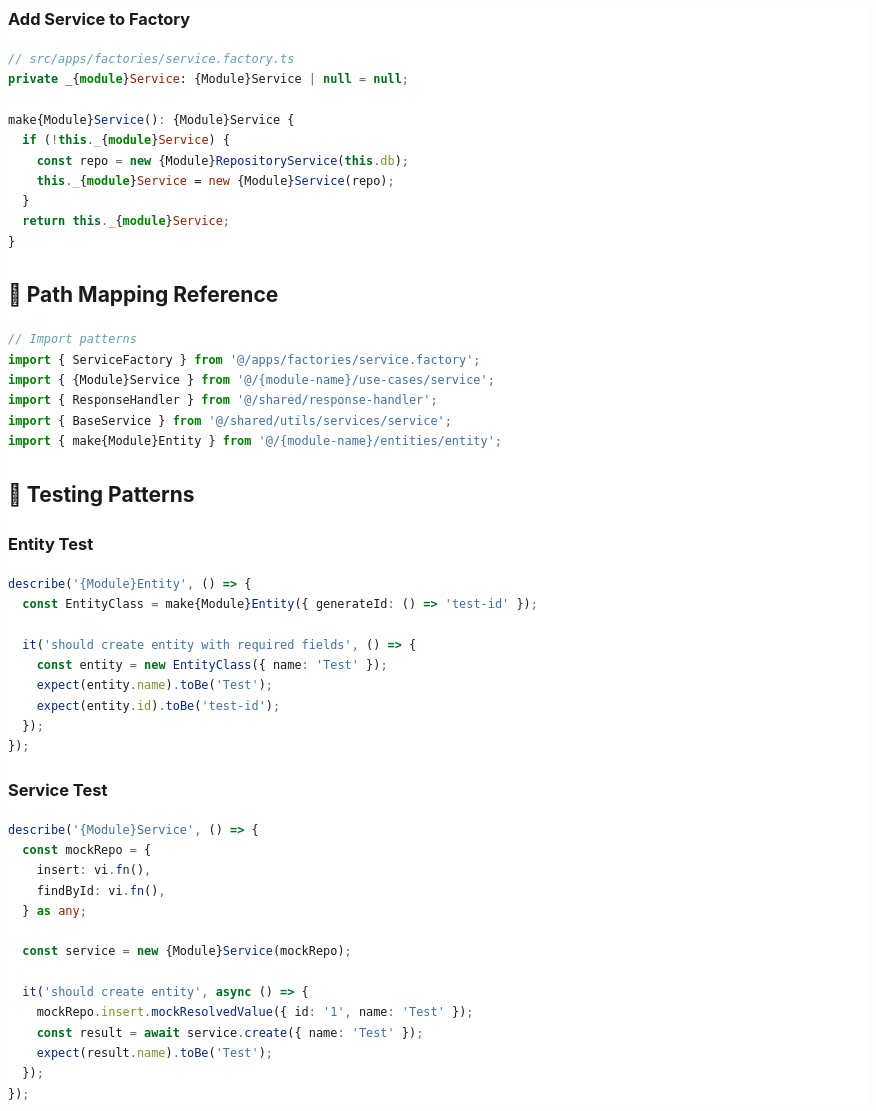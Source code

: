 ### Add Service to Factory
```typescript
// src/apps/factories/service.factory.ts
private _{module}Service: {Module}Service | null = null;

make{Module}Service(): {Module}Service {
  if (!this._{module}Service) {
    const repo = new {Module}RepositoryService(this.db);
    this._{module}Service = new {Module}Service(repo);
  }
  return this._{module}Service;
}
```

## 🎯 Path Mapping Reference

```typescript
// Import patterns
import { ServiceFactory } from '@/apps/factories/service.factory';
import { {Module}Service } from '@/{module-name}/use-cases/service';
import { ResponseHandler } from '@/shared/response-handler';
import { BaseService } from '@/shared/utils/services/service';
import { make{Module}Entity } from '@/{module-name}/entities/entity';
```

## 🧪 Testing Patterns

### Entity Test
```typescript
describe('{Module}Entity', () => {
  const EntityClass = make{Module}Entity({ generateId: () => 'test-id' });
  
  it('should create entity with required fields', () => {
    const entity = new EntityClass({ name: 'Test' });
    expect(entity.name).toBe('Test');
    expect(entity.id).toBe('test-id');
  });
});
```

### Service Test
```typescript
describe('{Module}Service', () => {
  const mockRepo = {
    insert: vi.fn(),
    findById: vi.fn(),
  } as any;
  
  const service = new {Module}Service(mockRepo);
  
  it('should create entity', async () => {
    mockRepo.insert.mockResolvedValue({ id: '1', name: 'Test' });
    const result = await service.create({ name: 'Test' });
    expect(result.name).toBe('Test');
  });
});
```
